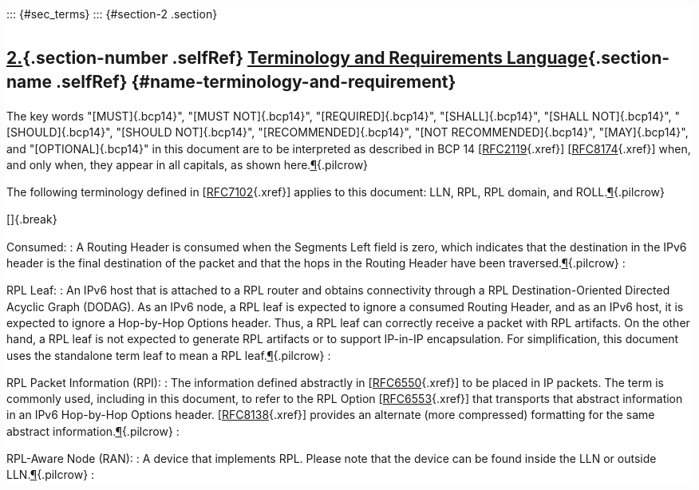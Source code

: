 ::: {#sec_terms}
::: {#section-2 .section}
## [2.](#section-2){.section-number .selfRef} [Terminology and Requirements Language](#name-terminology-and-requirement){.section-name .selfRef} {#name-terminology-and-requirement}

The key words \"[MUST]{.bcp14}\", \"[MUST NOT]{.bcp14}\",
\"[REQUIRED]{.bcp14}\", \"[SHALL]{.bcp14}\", \"[SHALL NOT]{.bcp14}\",
\"[SHOULD]{.bcp14}\", \"[SHOULD NOT]{.bcp14}\",
\"[RECOMMENDED]{.bcp14}\", \"[NOT RECOMMENDED]{.bcp14}\",
\"[MAY]{.bcp14}\", and \"[OPTIONAL]{.bcp14}\" in this document are to be
interpreted as described in BCP 14 \[[RFC2119](#RFC2119){.xref}\]
\[[RFC8174](#RFC8174){.xref}\] when, and only when, they appear in all
capitals, as shown here.[¶](#section-2-1){.pilcrow}

The following terminology defined in \[[RFC7102](#RFC7102){.xref}\]
applies to this document: LLN, RPL, RPL domain, and
ROLL.[¶](#section-2-2){.pilcrow}

[]{.break}

Consumed:
:   A Routing Header is consumed when the Segments Left field is zero,
    which indicates that the destination in the IPv6 header is the final
    destination of the packet and that the hops in the Routing Header
    have been traversed.[¶](#section-2-3.2){.pilcrow}
:   

RPL Leaf:
:   An IPv6 host that is attached to a RPL router and obtains
    connectivity through a RPL Destination-Oriented Directed Acyclic
    Graph (DODAG). As an IPv6 node, a RPL leaf is expected to ignore a
    consumed Routing Header, and as an IPv6 host, it is expected to
    ignore a Hop-by-Hop Options header. Thus, a RPL leaf can correctly
    receive a packet with RPL artifacts. On the other hand, a RPL leaf
    is not expected to generate RPL artifacts or to support IP-in-IP
    encapsulation. For simplification, this document uses the standalone
    term leaf to mean a RPL leaf.[¶](#section-2-3.4){.pilcrow}
:   

RPL Packet Information (RPI):
:   The information defined abstractly in \[[RFC6550](#RFC6550){.xref}\]
    to be placed in IP packets. The term is commonly used, including in
    this document, to refer to the RPL Option
    \[[RFC6553](#RFC6553){.xref}\] that transports that abstract
    information in an IPv6 Hop-by-Hop Options header.
    \[[RFC8138](#RFC8138){.xref}\] provides an alternate (more
    compressed) formatting for the same abstract
    information.[¶](#section-2-3.6){.pilcrow}
:   

RPL-Aware Node (RAN):
:   A device that implements RPL. Please note that the device can be
    found inside the LLN or outside LLN.[¶](#section-2-3.8){.pilcrow}
:   
